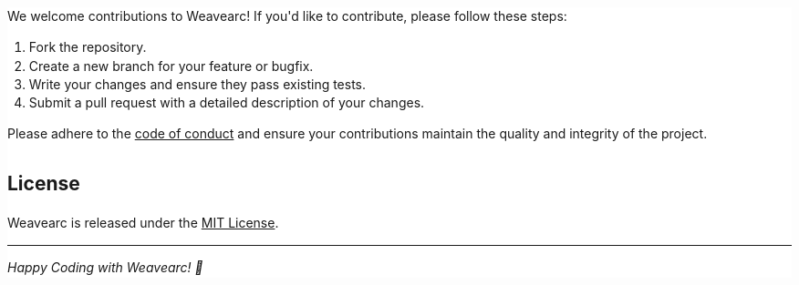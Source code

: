 We welcome contributions to Weavearc! If you'd like to contribute, please follow these steps:

1. Fork the repository.
2. Create a new branch for your feature or bugfix.
3. Write your changes and ensure they pass existing tests.
4. Submit a pull request with a detailed description of your changes.

Please adhere to the [code of conduct](CODE_OF_CONDUCT.md) and ensure your contributions maintain the quality and integrity of the project.

## License

Weavearc is released under the [MIT License](LICENSE).

---

*Happy Coding with Weavearc! 🚀*